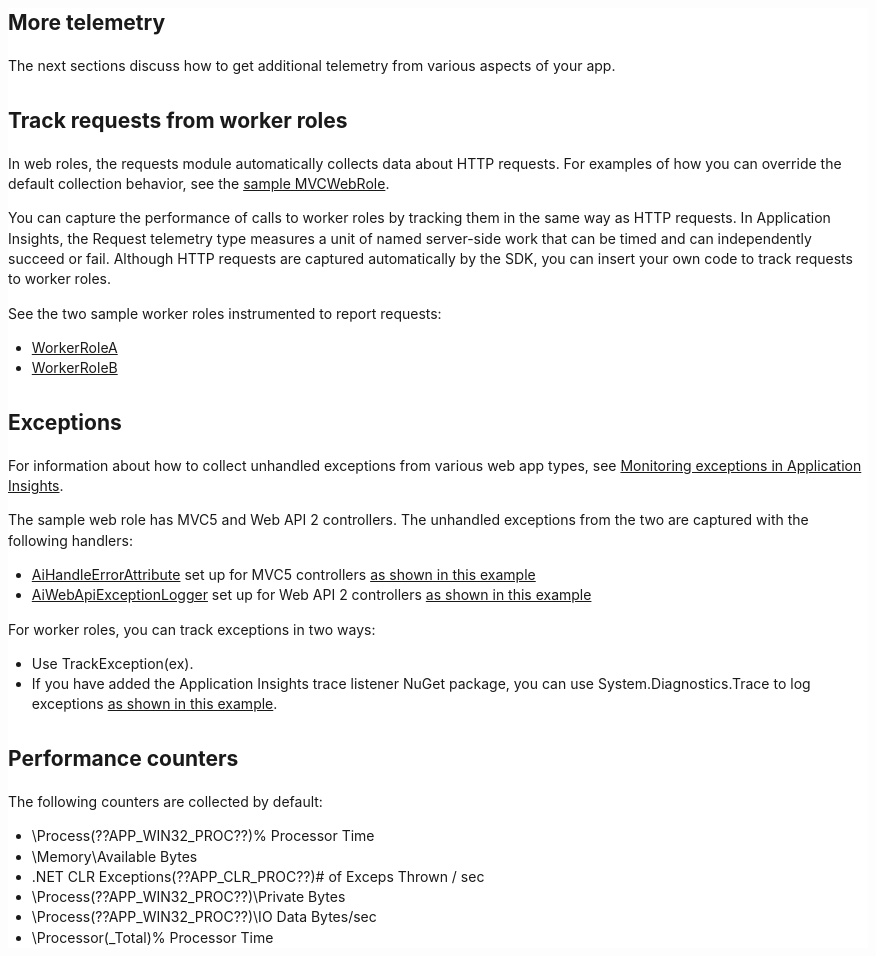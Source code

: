 ## More telemetry
The next sections discuss how to get additional telemetry from various aspects of your app.

## Track requests from worker roles
In web roles, the requests module automatically collects data about HTTP requests. For examples of how you can override the default collection behavior, see the [sample MVCWebRole](https://github.com/MohanGsk/ApplicationInsights-Home/tree/master/Samples/AzureEmailService/MvcWebRole). 

You can capture the performance of calls to worker roles by tracking them in the same way as HTTP requests. In Application Insights, the Request telemetry type measures a unit of named server-side work that can be timed and can independently succeed or fail. Although HTTP requests are captured automatically by the SDK, you can insert your own code to track requests to worker roles.

See the two sample worker roles instrumented to report requests: 
* [WorkerRoleA](https://github.com/MohanGsk/ApplicationInsights-Home/tree/master/Samples/AzureEmailService/WorkerRoleA)
* [WorkerRoleB](https://github.com/MohanGsk/ApplicationInsights-Home/tree/master/Samples/AzureEmailService/WorkerRoleB)

## Exceptions
For information about how to collect unhandled exceptions from various web app types, see [Monitoring exceptions in Application Insights](./asp-net-exceptions.md).

The sample web role has MVC5 and Web API 2 controllers. The unhandled exceptions from the two are captured with the following handlers:

* [AiHandleErrorAttribute](https://github.com/MohanGsk/ApplicationInsights-Home/blob/master/Samples/AzureEmailService/MvcWebRole/Telemetry/AiHandleErrorAttribute.cs) set up for MVC5 controllers [as shown in this example](https://github.com/MohanGsk/ApplicationInsights-Home/blob/master/Samples/AzureEmailService/MvcWebRole/App_Start/FilterConfig.cs#L12) 
* [AiWebApiExceptionLogger](https://github.com/MohanGsk/ApplicationInsights-Home/blob/master/Samples/AzureEmailService/MvcWebRole/Telemetry/AiWebApiExceptionLogger.cs) set up for Web API 2 controllers [as shown in this example](https://github.com/MohanGsk/ApplicationInsights-Home/blob/master/Samples/AzureEmailService/MvcWebRole/App_Start/WebApiConfig.cs#L25) 

For worker roles, you can track exceptions in two ways:

* Use TrackException(ex).
* If you have added the Application Insights trace listener NuGet package, you can use System.Diagnostics.Trace to log exceptions [as shown in this example](https://github.com/MohanGsk/ApplicationInsights-Home/blob/master/Samples/AzureEmailService/WorkerRoleA/WorkerRoleA.cs#L107).

## Performance counters
The following counters are collected by default:

* \Process(??APP_WIN32_PROC??)\% Processor Time
* \Memory\Available Bytes
* \.NET CLR Exceptions(??APP_CLR_PROC??)\# of Exceps Thrown / sec
* \Process(??APP_WIN32_PROC??)\Private Bytes
* \Process(??APP_WIN32_PROC??)\IO Data Bytes/sec
* \Processor(_Total)\% Processor Time
